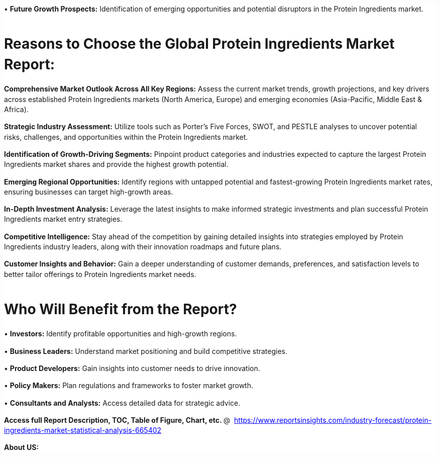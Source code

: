 • <strong>Future Growth Prospects:</strong> Identification of emerging opportunities and potential disruptors in the Protein Ingredients market.

# <strong>Reasons to Choose the Global Protein Ingredients Market Report:</strong>

<strong>Comprehensive Market Outlook Across All Key Regions:</strong>
Assess the current market trends, growth projections, and key drivers across established Protein Ingredients markets (North America, Europe) and emerging economies (Asia-Pacific, Middle East & Africa).

<strong>Strategic Industry Assessment:</strong>
Utilize tools such as Porter’s Five Forces, SWOT, and PESTLE analyses to uncover potential risks, challenges, and opportunities within the Protein Ingredients market.

<strong>Identification of Growth-Driving Segments:</strong>
Pinpoint product categories and industries expected to capture the largest Protein Ingredients market shares and provide the highest growth potential.

<strong>Emerging Regional Opportunities:</strong>
Identify regions with untapped potential and fastest-growing Protein Ingredients market rates, ensuring businesses can target high-growth areas.

<strong>In-Depth Investment Analysis:</strong>
Leverage the latest insights to make informed strategic investments and plan successful Protein Ingredients market entry strategies.

<strong>Competitive Intelligence:</strong>
Stay ahead of the competition by gaining detailed insights into strategies employed by Protein Ingredients industry leaders, along with their innovation roadmaps and future plans.

<strong>Customer Insights and Behavior:</strong>
Gain a deeper understanding of customer demands, preferences, and satisfaction levels to better tailor offerings to Protein Ingredients market needs.

# <strong>Who Will Benefit from the Report?</strong>

• <strong>Investors:</strong> Identify profitable opportunities and high-growth regions.

• <strong>Business Leaders:</strong> Understand market positioning and build competitive strategies.

• <strong>Product Developers:</strong> Gain insights into customer needs to drive innovation.

• <strong>Policy Makers:</strong> Plan regulations and frameworks to foster market growth.

• <strong>Consultants and Analysts:</strong> Access detailed data for strategic advice.
</ul>
<strong>Access full Report Description, TOC, Table of Figure, Chart, etc. </strong>@  <a href=https://www.reportsinsights.com/industry-forecast/protein-ingredients-market-statistical-analysis-665402 style=color:#0000ff;>https://www.reportsinsights.com/industry-forecast/protein-ingredients-market-statistical-analysis-665402</a></font>

<strong><strong>About US</strong>:</strong>
